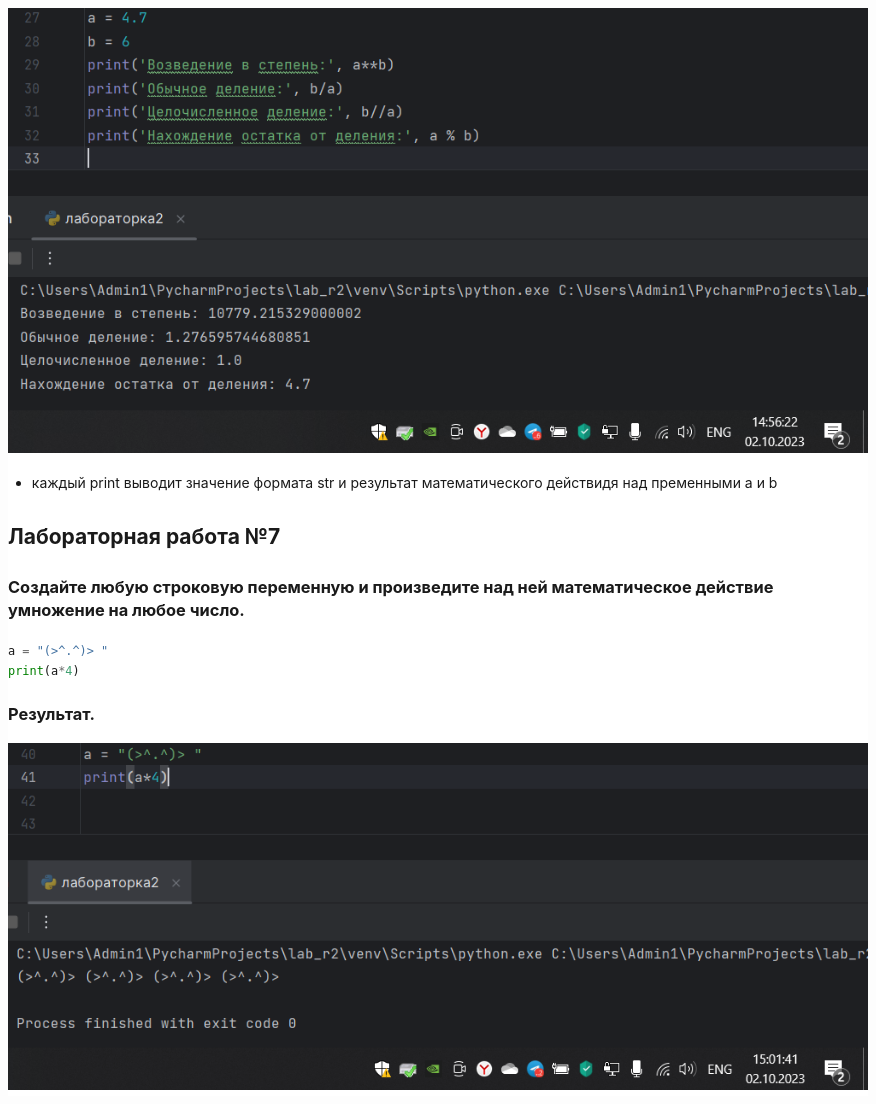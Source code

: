 ![Меню](https://github.com/jusikkkk/soft_e/blob/Тема_2/пхотос/лабы/6.png)

- каждый print выводит значение формата str и результат математического действидя над пременными a и b

## Лабораторная работа №7
### Создайте любую строковую переменную и произведите над ней математическое действие умножение на любое число.

```python
a = "(>^.^)> "
print(a*4)
```
  
### Результат.
![Меню](https://github.com/jusikkkk/soft_e/blob/Тема_2/пхотос/лабы/7.png)
